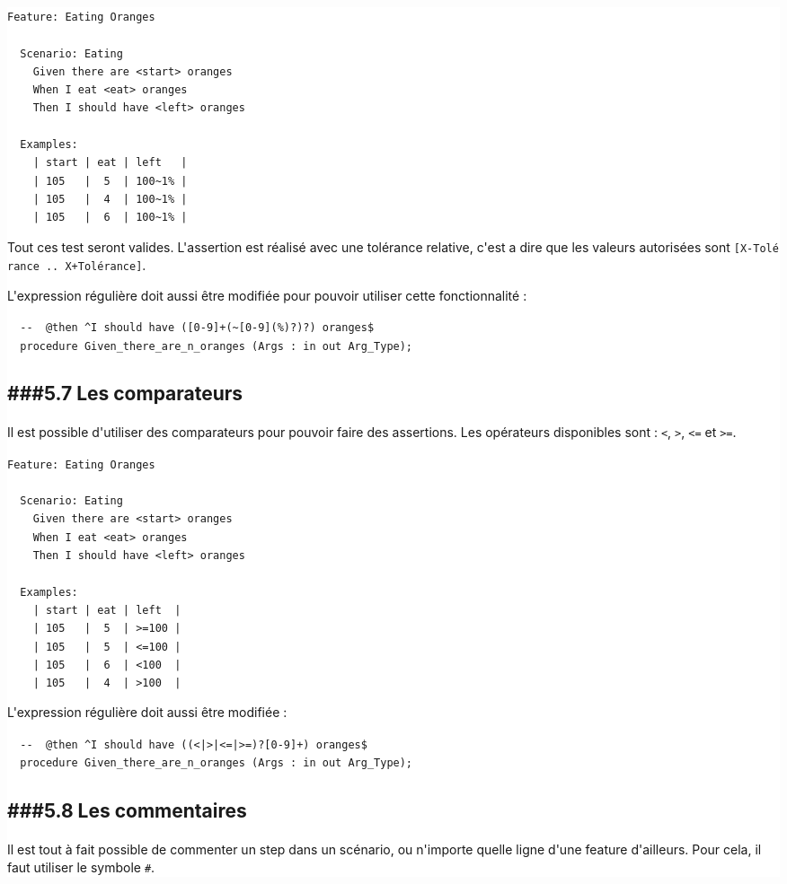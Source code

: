 
    Feature: Eating Oranges
    
      Scenario: Eating
        Given there are <start> oranges
        When I eat <eat> oranges
        Then I should have <left> oranges
        
      Examples:
        | start | eat | left   |
        | 105   |  5  | 100~1% |
        | 105   |  4  | 100~1% |
        | 105   |  6  | 100~1% |
        
Tout ces test seront valides. L'assertion est réalisé avec une tolérance relative, c'est a dire que les valeurs autorisées sont `[X-Tolérance .. X+Tolérance]`.

L'expression régulière doit aussi être modifiée pour pouvoir utiliser cette fonctionnalité :

      --  @then ^I should have ([0-9]+(~[0-9](%)?)?) oranges$
      procedure Given_there_are_n_oranges (Args : in out Arg_Type);
      

###5.7 Les comparateurs
---

Il est possible d'utiliser des comparateurs pour pouvoir faire des assertions. Les opérateurs disponibles sont : `<`, `>`, `<=` et `>=`.

    Feature: Eating Oranges
    
      Scenario: Eating
        Given there are <start> oranges
        When I eat <eat> oranges
        Then I should have <left> oranges
        
      Examples:
        | start | eat | left  |
        | 105   |  5  | >=100 |
        | 105   |  5  | <=100 |
        | 105   |  6  | <100  |
        | 105   |  4  | >100  |

L'expression régulière doit aussi être modifiée :

      --  @then ^I should have ((<|>|<=|>=)?[0-9]+) oranges$
      procedure Given_there_are_n_oranges (Args : in out Arg_Type);
      
###5.8 Les commentaires
---

Il est tout à fait possible de commenter un step dans un scénario, ou n'importe quelle ligne d'une feature d'ailleurs. Pour cela, il faut utiliser le symbole `#`.
